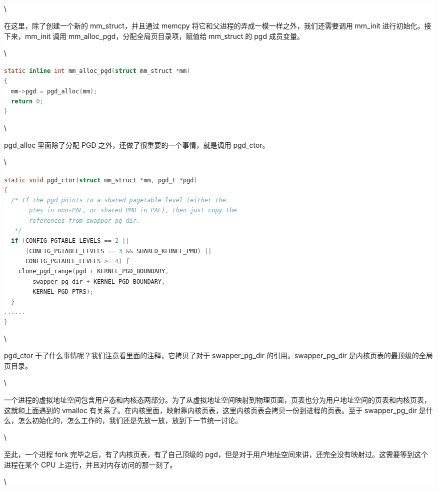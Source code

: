 \


在这里，除了创建一个新的 mm\_struct，并且通过 memcpy 将它和父进程的弄成一模一样之外，我们还需要调用 mm\_init 进行初始化。接下来，mm\_init 调用 mm\_alloc\_pgd，分配全局页目录项，赋值给 mm\_struct 的 pgd 成员变量。

\


```c
static inline int mm_alloc_pgd(struct mm_struct *mm)
{
  mm->pgd = pgd_alloc(mm);
  return 0;
}
```

\


pgd\_alloc 里面除了分配 PGD 之外，还做了很重要的一个事情，就是调用 pgd\_ctor。

\


```c
static void pgd_ctor(struct mm_struct *mm, pgd_t *pgd)
{
  /* If the pgd points to a shared pagetable level (either the
       ptes in non-PAE, or shared PMD in PAE), then just copy the
       references from swapper_pg_dir.
   */
  if (CONFIG_PGTABLE_LEVELS == 2 ||
      (CONFIG_PGTABLE_LEVELS == 3 && SHARED_KERNEL_PMD) ||
      CONFIG_PGTABLE_LEVELS >= 4) {
    clone_pgd_range(pgd + KERNEL_PGD_BOUNDARY,
        swapper_pg_dir + KERNEL_PGD_BOUNDARY,
        KERNEL_PGD_PTRS);
  }
......
}
```

\


pgd\_ctor 干了什么事情呢？我们注意看里面的注释，它拷贝了对于 swapper\_pg\_dir 的引用。swapper\_pg\_dir 是内核页表的最顶级的全局页目录。

\


一个进程的虚拟地址空间包含用户态和内核态两部分。为了从虚拟地址空间映射到物理页面，页表也分为用户地址空间的页表和内核页表，这就和上面遇到的 vmalloc 有关系了。在内核里面，映射靠内核页表，这里内核页表会拷贝一份到进程的页表。至于 swapper\_pg\_dir 是什么，怎么初始化的，怎么工作的，我们还是先放一放，放到下一节统一讨论。

\


至此，一个进程 fork 完毕之后，有了内核页表，有了自己顶级的 pgd，但是对于用户地址空间来讲，还完全没有映射过。这需要等到这个进程在某个 CPU 上运行，并且对内存访问的那一刻了。

\

